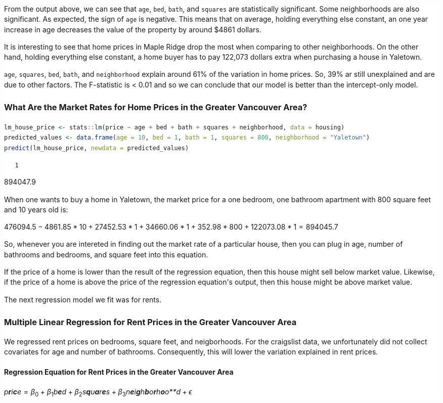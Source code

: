 </table>

From the output above, we can see that `age`, `bed`, `bath`, and `squares` are statistically significant. Some neighborhoods are also significant. As expected, the sign of `age` is negative. This means that on average, holding everything else constant, an one year increase in age decreases the value of the property by around $4861 dollars.

It is interesting to see that home prices in Maple Ridge drop the most when comparing to other neighborhoods. On the other hand, holding everything else constant, a home buyer has to pay 122,073 dollars extra when purchasing a house in Yaletown.

`age`, `squares`, `bed`, `bath`, and `neighborhood` explain around 61% of the variation in home prices. So, 39% ar still unexplained and are due to other factors. The F-statistic is &lt; 0.01 and so we can conclude that our model is better than the intercept-only model.

### What Are the Market Rates for Home Prices in the Greater Vancouver Area?

``` r
lm_house_price <- stats::lm(price ~ age + bed + bath + squares + neighborhood, data = housing)
predicted_values <- data.frame(age = 10, bed = 1, bath = 1, squares = 800, neighborhood = "Yaletown")
predict(lm_house_price, newdata = predicted_values)
```

       1 

894047.9

When one wants to buy a home in Yaletown, the market price for a one bedroom, one bathroom apartment with 800 square feet and 10 years old is:

476094.5 − 4861.85 \* 10 + 27452.53 \* 1 + 34660.06 \* 1 + 352.98 \* 800 + 122073.08 \* 1 = 894045.7

So, whenever you are intereted in finding out the market rate of a particular house, then you can plug in age, number of bathrooms and bedrooms, and square feet into this equation.

If the price of a home is lower than the result of the regression equation, then this house might sell below market value. Likewise, if the price of a home is above the price of the regression equation's output, then this house might be above market value.

The next regression model we fit was for rents.

### Multiple Linear Regression for Rent Prices in the Greater Vancouver Area

We regressed rent prices on bedrooms, square feet, and neigborhoods. For the craigslist data, we unfortunately did not collect covariates for age and number of bathrooms. Consequently, this will lower the variation explained in rent prices.

#### Regression Equation for Rent Prices in the Greater Vancouver Area

*p**r**i**c**e* = *β*<sub>0</sub> + *β*<sub>1</sub>*b**e**d* + *β*<sub>2</sub>*s**q**u**a**r**e**s* + *β*<sub>3</sub>*n**e**i**g**h**b**o**r**h**o**o**d* + *ϵ*
